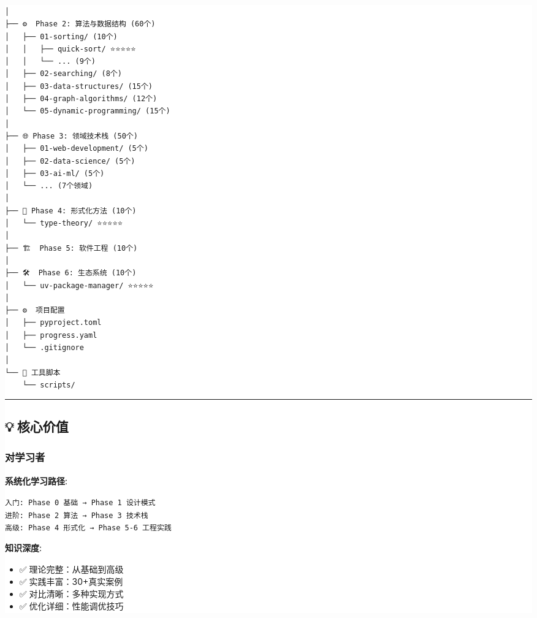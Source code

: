 ```text
│
├── ⚙️  Phase 2: 算法与数据结构 (60个)
│   ├── 01-sorting/ (10个)
│   │   ├── quick-sort/ ⭐⭐⭐⭐⭐
│   │   └── ... (9个)
│   ├── 02-searching/ (8个)
│   ├── 03-data-structures/ (15个)
│   ├── 04-graph-algorithms/ (12个)
│   └── 05-dynamic-programming/ (15个)
│
├── 🌐 Phase 3: 领域技术栈 (50个)
│   ├── 01-web-development/ (5个)
│   ├── 02-data-science/ (5个)
│   ├── 03-ai-ml/ (5个)
│   └── ... (7个领域)
│
├── 🔬 Phase 4: 形式化方法 (10个)
│   └── type-theory/ ⭐⭐⭐⭐⭐
│
├── 🏗️  Phase 5: 软件工程 (10个)
│
├── 🛠️  Phase 6: 生态系统 (10个)
│   └── uv-package-manager/ ⭐⭐⭐⭐⭐
│
├── ⚙️  项目配置
│   ├── pyproject.toml
│   ├── progress.yaml
│   └── .gitignore
│
└── 🔧 工具脚本
    └── scripts/
```

---

## 💡 核心价值

### 对学习者

**系统化学习路径**:

```text
入门: Phase 0 基础 → Phase 1 设计模式
进阶: Phase 2 算法 → Phase 3 技术栈
高级: Phase 4 形式化 → Phase 5-6 工程实践
```

**知识深度**:

- ✅ 理论完整：从基础到高级
- ✅ 实践丰富：30+真实案例
- ✅ 对比清晰：多种实现方式
- ✅ 优化详细：性能调优技巧
